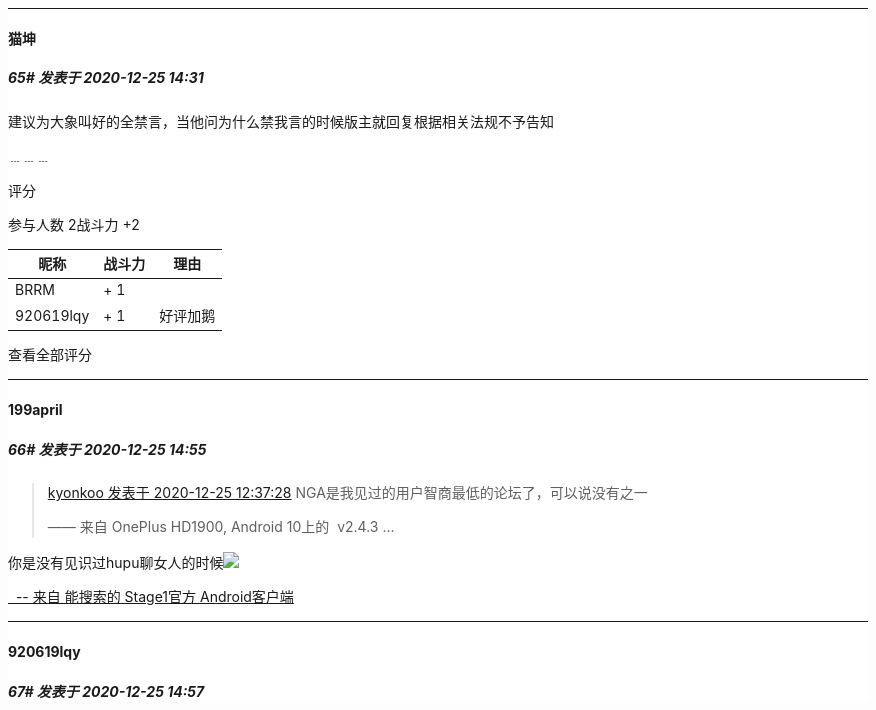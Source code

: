 





*****

####  猫坤  
##### 65#       发表于 2020-12-25 14:31




建议为大象叫好的全禁言，当他问为什么禁我言的时候版主就回复根据相关法规不予告知



﹍﹍﹍

评分





 参与人数 2战斗力 +2

|昵称|战斗力|理由|
|----|---|---|
| BRRM| + 1||
| 920619lqy| + 1|好评加鹅|



查看全部评分






*****

####  199april  
##### 66#       发表于 2020-12-25 14:55



<blockquote><a href="httphttps://bbs.saraba1st.com/2b/forum.php?mod=redirect&amp;goto=findpost&amp;pid=49839599&amp;ptid=1979468" target="_blank">kyonkoo 发表于 2020-12-25 12:37:28</a>
NGA是我见过的用户智商最低的论坛了，可以说没有之一

—— 来自 OnePlus HD1900, Android 10上的  v2.4.3 ...</blockquote>你是没有见识过hupu聊女人的时候<img src="https://static.saraba1st.com/image/smiley/face2017/053.png" referrerpolicy="no-referrer">

[  -- 来自 能搜索的 Stage1官方 Android客户端](https://www.coolapk.com/apk/140634)







*****

####  920619lqy  
##### 67#       发表于 2020-12-25 14:57
